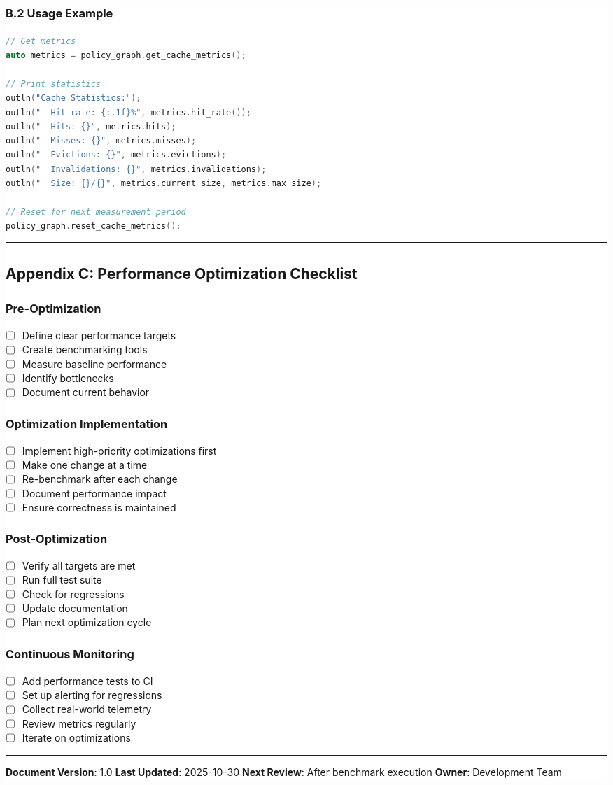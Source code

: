 ### B.2 Usage Example

```cpp
// Get metrics
auto metrics = policy_graph.get_cache_metrics();

// Print statistics
outln("Cache Statistics:");
outln("  Hit rate: {:.1f}%", metrics.hit_rate());
outln("  Hits: {}", metrics.hits);
outln("  Misses: {}", metrics.misses);
outln("  Evictions: {}", metrics.evictions);
outln("  Invalidations: {}", metrics.invalidations);
outln("  Size: {}/{}", metrics.current_size, metrics.max_size);

// Reset for next measurement period
policy_graph.reset_cache_metrics();
```

---

## Appendix C: Performance Optimization Checklist

### Pre-Optimization
- [ ] Define clear performance targets
- [ ] Create benchmarking tools
- [ ] Measure baseline performance
- [ ] Identify bottlenecks
- [ ] Document current behavior

### Optimization Implementation
- [ ] Implement high-priority optimizations first
- [ ] Make one change at a time
- [ ] Re-benchmark after each change
- [ ] Document performance impact
- [ ] Ensure correctness is maintained

### Post-Optimization
- [ ] Verify all targets are met
- [ ] Run full test suite
- [ ] Check for regressions
- [ ] Update documentation
- [ ] Plan next optimization cycle

### Continuous Monitoring
- [ ] Add performance tests to CI
- [ ] Set up alerting for regressions
- [ ] Collect real-world telemetry
- [ ] Review metrics regularly
- [ ] Iterate on optimizations

---

**Document Version**: 1.0
**Last Updated**: 2025-10-30
**Next Review**: After benchmark execution
**Owner**: Development Team
